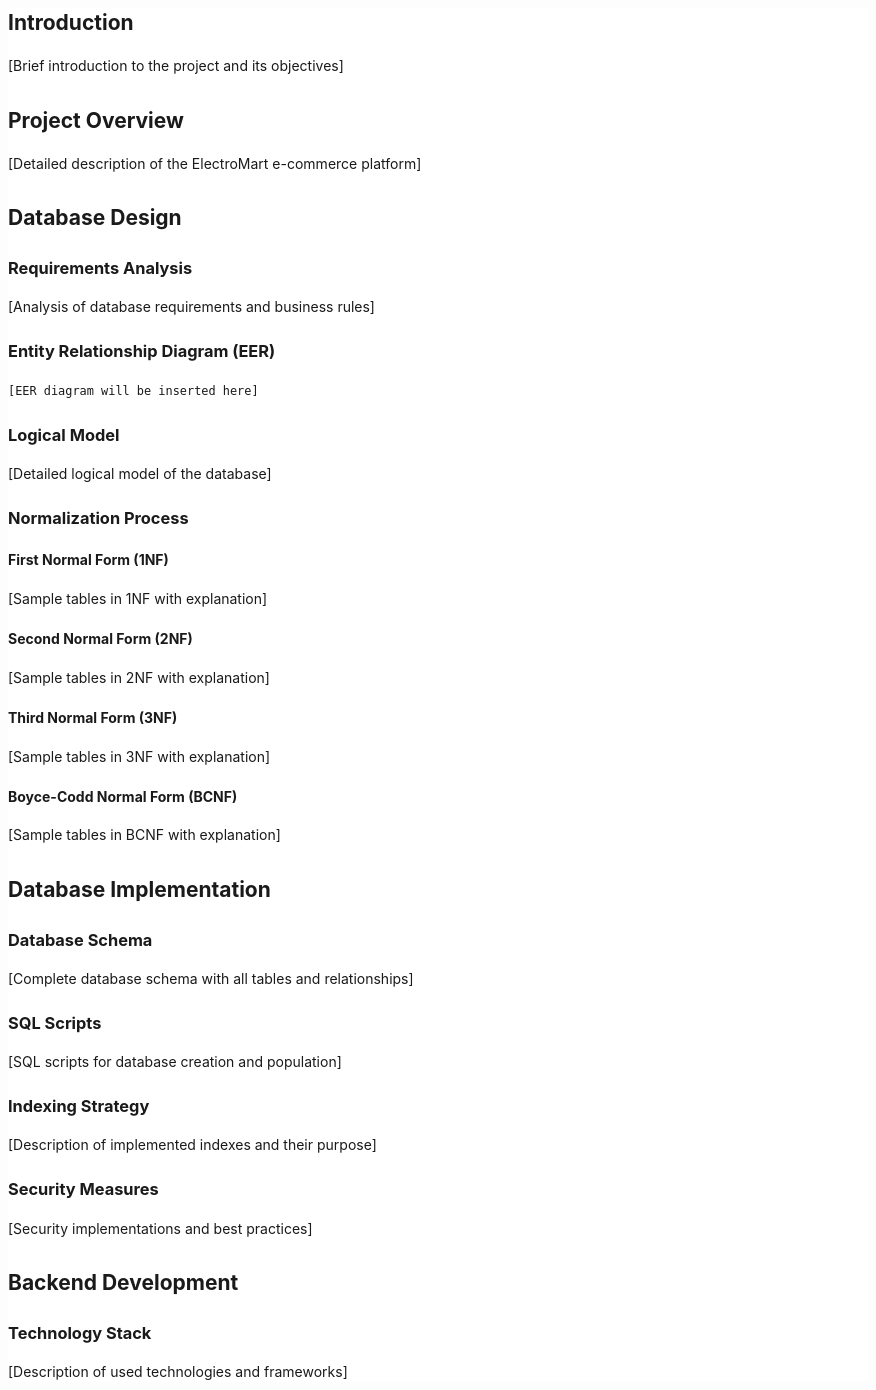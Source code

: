 ## Introduction
[Brief introduction to the project and its objectives]

## Project Overview
[Detailed description of the ElectroMart e-commerce platform]

## Database Design
### Requirements Analysis
[Analysis of database requirements and business rules]

### Entity Relationship Diagram (EER)
```mermaid
[EER diagram will be inserted here]
```

### Logical Model
[Detailed logical model of the database]

### Normalization Process
#### First Normal Form (1NF)
[Sample tables in 1NF with explanation]

#### Second Normal Form (2NF)
[Sample tables in 2NF with explanation]

#### Third Normal Form (3NF)
[Sample tables in 3NF with explanation]

#### Boyce-Codd Normal Form (BCNF)
[Sample tables in BCNF with explanation]

## Database Implementation
### Database Schema
[Complete database schema with all tables and relationships]

### SQL Scripts
[SQL scripts for database creation and population]

### Indexing Strategy
[Description of implemented indexes and their purpose]

### Security Measures
[Security implementations and best practices]

## Backend Development
### Technology Stack
[Description of used technologies and frameworks]
